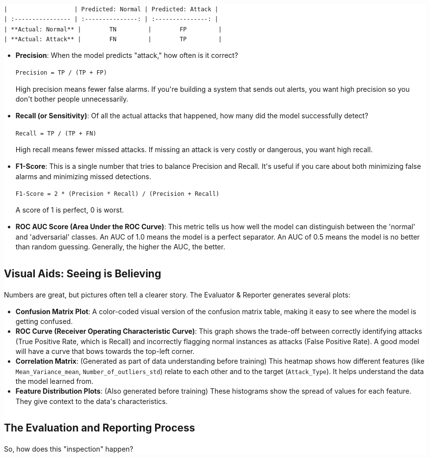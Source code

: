     |                   | Predicted: Normal | Predicted: Attack |
    | :---------------- | :---------------: | :---------------: |
    | **Actual: Normal** |        TN         |        FP         |
    | **Actual: Attack** |        FN         |        TP         |

*   **Precision**: When the model predicts "attack," how often is it correct?
    ```
    Precision = TP / (TP + FP)
    ```
    High precision means fewer false alarms. If you're building a system that sends out alerts, you want high precision so you don't bother people unnecessarily.

*   **Recall (or Sensitivity)**: Of all the actual attacks that happened, how many did the model successfully detect?
    ```
    Recall = TP / (TP + FN)
    ```
    High recall means fewer missed attacks. If missing an attack is very costly or dangerous, you want high recall.

*   **F1-Score**: This is a single number that tries to balance Precision and Recall. It's useful if you care about both minimizing false alarms and minimizing missed detections.
    ```
    F1-Score = 2 * (Precision * Recall) / (Precision + Recall)
    ```
    A score of 1 is perfect, 0 is worst.

*   **ROC AUC Score (Area Under the ROC Curve)**: This metric tells us how well the model can distinguish between the 'normal' and 'adversarial' classes. An AUC of 1.0 means the model is a perfect separator. An AUC of 0.5 means the model is no better than random guessing. Generally, the higher the AUC, the better.

## Visual Aids: Seeing is Believing

Numbers are great, but pictures often tell a clearer story. The Evaluator & Reporter generates several plots:

*   **Confusion Matrix Plot**: A color-coded visual version of the confusion matrix table, making it easy to see where the model is getting confused.
*   **ROC Curve (Receiver Operating Characteristic Curve)**: This graph shows the trade-off between correctly identifying attacks (True Positive Rate, which is Recall) and incorrectly flagging normal instances as attacks (False Positive Rate). A good model will have a curve that bows towards the top-left corner.
*   **Correlation Matrix**: (Generated as part of data understanding before training) This heatmap shows how different features (like `Mean_Variance_mean`, `Number_of_outliers_std`) relate to each other and to the target (`Attack_Type`). It helps understand the data the model learned from.
*   **Feature Distribution Plots**: (Also generated before training) These histograms show the spread of values for each feature. They give context to the data's characteristics.

## The Evaluation and Reporting Process

So, how does this "inspection" happen?
